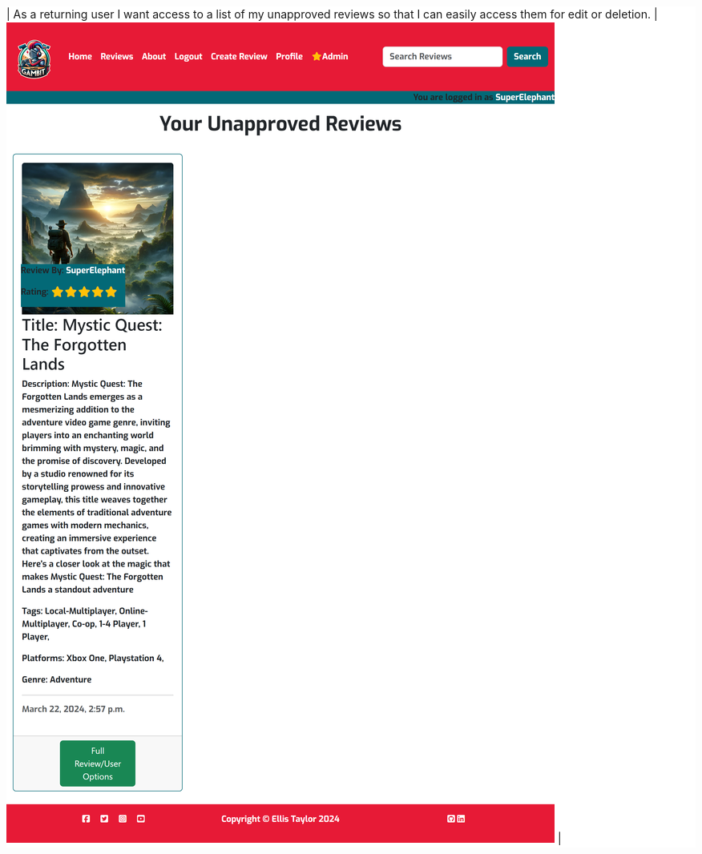 | As a returning user I want access to a list of my unapproved reviews so that I can easily access them for edit or deletion. | ![screenshot](documentation/features/Desktop_unapprovedreviews.png) |